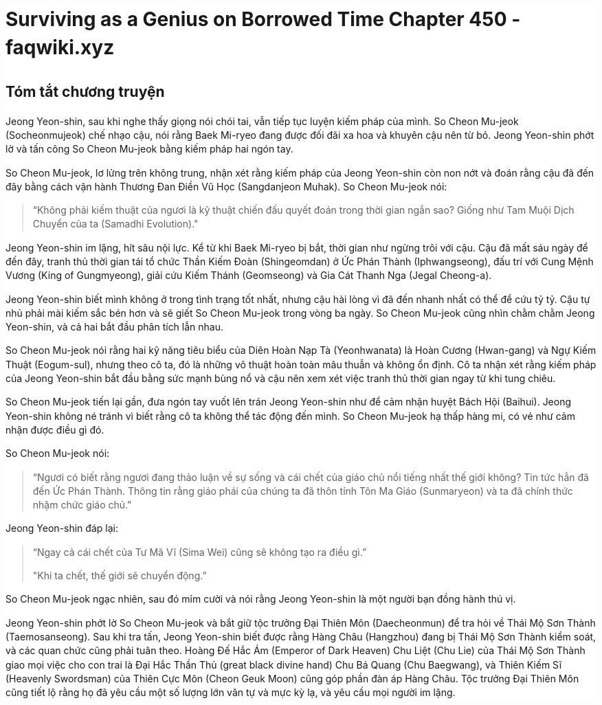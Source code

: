 # Surviving as a Genius on Borrowed Time Chapter 450 - faqwiki.xyz

## Tóm tắt chương truyện

Jeong Yeon-shin, sau khi nghe thấy giọng nói chói tai, vẫn tiếp tục luyện kiếm pháp của mình. So Cheon Mu-jeok (Socheonmujeok) chế nhạo cậu, nói rằng Baek Mi-ryeo đang được đối đãi xa hoa và khuyên cậu nên từ bỏ. Jeong Yeon-shin phớt lờ và tấn công So Cheon Mu-jeok bằng kiếm pháp hai ngón tay.

So Cheon Mu-jeok, lơ lửng trên không trung, nhận xét rằng kiếm pháp của Jeong Yeon-shin còn non nớt và đoán rằng cậu đã đến đây bằng cách vận hành Thương Đan Điền Vũ Học (Sangdanjeon Muhak). So Cheon Mu-jeok nói:

> “Không phải kiếm thuật của ngươi là kỹ thuật chiến đấu quyết đoán trong thời gian ngắn sao? Giống như Tam Muội Dịch Chuyển của ta (Samadhi Evolution)."

Jeong Yeon-shin im lặng, hít sâu nội lực. Kể từ khi Baek Mi-ryeo bị bắt, thời gian như ngừng trôi với cậu. Cậu đã mất sáu ngày để đến đây, tranh thủ thời gian tái tổ chức Thần Kiếm Đoàn (Shingeomdan) ở Ức Phán Thành (Iphwangseong), đấu trí với Cung Mệnh Vương (King of Gungmyeong), giải cứu Kiếm Thánh (Geomseong) và Gia Cát Thanh Nga (Jegal Cheong-a).

Jeong Yeon-shin biết mình không ở trong tình trạng tốt nhất, nhưng cậu hài lòng vì đã đến nhanh nhất có thể để cứu tỷ tỷ. Cậu tự nhủ phải mài kiếm sắc bén hơn và sẽ giết So Cheon Mu-jeok trong vòng ba ngày. So Cheon Mu-jeok cũng nhìn chằm chằm Jeong Yeon-shin, và cả hai bắt đầu phân tích lẫn nhau.

So Cheon Mu-jeok nói rằng hai kỹ năng tiêu biểu của Diên Hoàn Nạp Tà (Yeonhwanata) là Hoàn Cương (Hwan-gang) và Ngự Kiếm Thuật (Eogum-sul), nhưng theo cô ta, đó là những võ thuật hoàn toàn mâu thuẫn và không ổn định. Cô ta nhận xét rằng kiếm pháp của Jeong Yeon-shin bắt đầu bằng sức mạnh bùng nổ và cậu nên xem xét việc tranh thủ thời gian ngay từ khi tung chiêu.

So Cheon Mu-jeok tiến lại gần, đưa ngón tay vuốt lên trán Jeong Yeon-shin như để cảm nhận huyệt Bách Hội (Baihui). Jeong Yeon-shin không né tránh vì biết rằng cô ta không thể tác động đến mình. So Cheon Mu-jeok hạ thấp hàng mi, có vẻ như cảm nhận được điều gì đó.

So Cheon Mu-jeok nói:

> “Ngươi có biết rằng ngươi đang thảo luận về sự sống và cái chết của giáo chủ nổi tiếng nhất thế giới không? Tin tức hẳn đã đến Ức Phán Thành. Thông tin rằng giáo phái của chúng ta đã thôn tính Tôn Ma Giáo (Sunmaryeon) và ta đã chính thức nhậm chức giáo chủ."

Jeong Yeon-shin đáp lại:

> “Ngay cả cái chết của Tư Mã Vĩ (Sima Wei) cũng sẽ không tạo ra điều gì.”
>
> "Khi ta chết, thế giới sẽ chuyển động.”

So Cheon Mu-jeok ngạc nhiên, sau đó mỉm cười và nói rằng Jeong Yeon-shin là một người bạn đồng hành thú vị.

Jeong Yeon-shin phớt lờ So Cheon Mu-jeok và bắt giữ tộc trưởng Đại Thiên Môn (Daecheonmun) để tra hỏi về Thái Mộ Sơn Thành (Taemosanseong). Sau khi tra tấn, Jeong Yeon-shin biết được rằng Hàng Châu (Hangzhou) đang bị Thái Mộ Sơn Thành kiểm soát, và các quan chức cũng phải tuân theo. Hoàng Đế Hắc Ám (Emperor of Dark Heaven) Chu Liệt (Chu Lie) của Thái Mộ Sơn Thành giao mọi việc cho con trai là Đại Hắc Thần Thủ (great black divine hand) Chu Bá Quang (Chu Baegwang), và Thiên Kiếm Sĩ (Heavenly Swordsman) của Thiên Cực Môn (Cheon Geuk Moon) cũng góp phần đàn áp Hàng Châu. Tộc trưởng Đại Thiên Môn cũng tiết lộ rằng họ đã yêu cầu một số lượng lớn văn tự và mực kỳ lạ, và yêu cầu mọi người im lặng.

